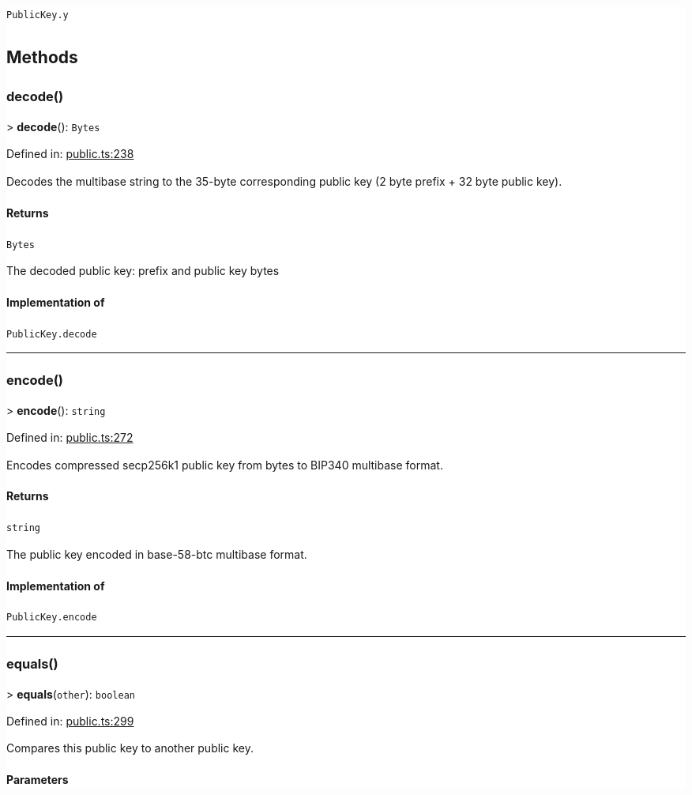 `PublicKey.y`

## Methods

### decode()

&gt; **decode**(): `Bytes`

Defined in: [public.ts:238](https://github.com/dcdpr/did-btc1-js/blob/4ab6f9915d95beed9bc633644c9db1539395f512/packages/keypair/src/public.ts#L238)

Decodes the multibase string to the 35-byte corresponding public key (2 byte prefix + 32 byte public key).

#### Returns

`Bytes`

The decoded public key: prefix and public key bytes

#### Implementation of

`PublicKey.decode`

***

### encode()

&gt; **encode**(): `string`

Defined in: [public.ts:272](https://github.com/dcdpr/did-btc1-js/blob/4ab6f9915d95beed9bc633644c9db1539395f512/packages/keypair/src/public.ts#L272)

Encodes compressed secp256k1 public key from bytes to BIP340 multibase format.

#### Returns

`string`

The public key encoded in base-58-btc multibase format.

#### Implementation of

`PublicKey.encode`

***

### equals()

&gt; **equals**(`other`): `boolean`

Defined in: [public.ts:299](https://github.com/dcdpr/did-btc1-js/blob/4ab6f9915d95beed9bc633644c9db1539395f512/packages/keypair/src/public.ts#L299)

Compares this public key to another public key.

#### Parameters
